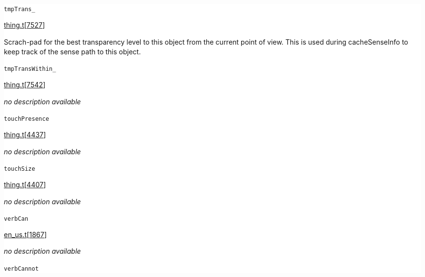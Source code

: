 <span id="tmpTrans_"></span>

`tmpTrans_`

[thing.t](../file/thing.t.html)\[[7527](../source/thing.t.html#7527)\]

<div class="desc">

Scrach-pad for the best transparency level to this object from the
current point of view. This is used during cacheSenseInfo to keep track
of the sense path to this object.

</div>

<span id="tmpTransWithin_"></span>

`tmpTransWithin_`

[thing.t](../file/thing.t.html)\[[7542](../source/thing.t.html#7542)\]

<div class="desc">

*no description available*

</div>

<span id="touchPresence"></span>

`touchPresence`

[thing.t](../file/thing.t.html)\[[4437](../source/thing.t.html#4437)\]

<div class="desc">

*no description available*

</div>

<span id="touchSize"></span>

`touchSize`

[thing.t](../file/thing.t.html)\[[4407](../source/thing.t.html#4407)\]

<div class="desc">

*no description available*

</div>

<span id="verbCan"></span>

`verbCan`

[en_us.t](../file/en_us.t.html)\[[1867](../source/en_us.t.html#1867)\]

<div class="desc">

*no description available*

</div>

<span id="verbCannot"></span>

`verbCannot`
